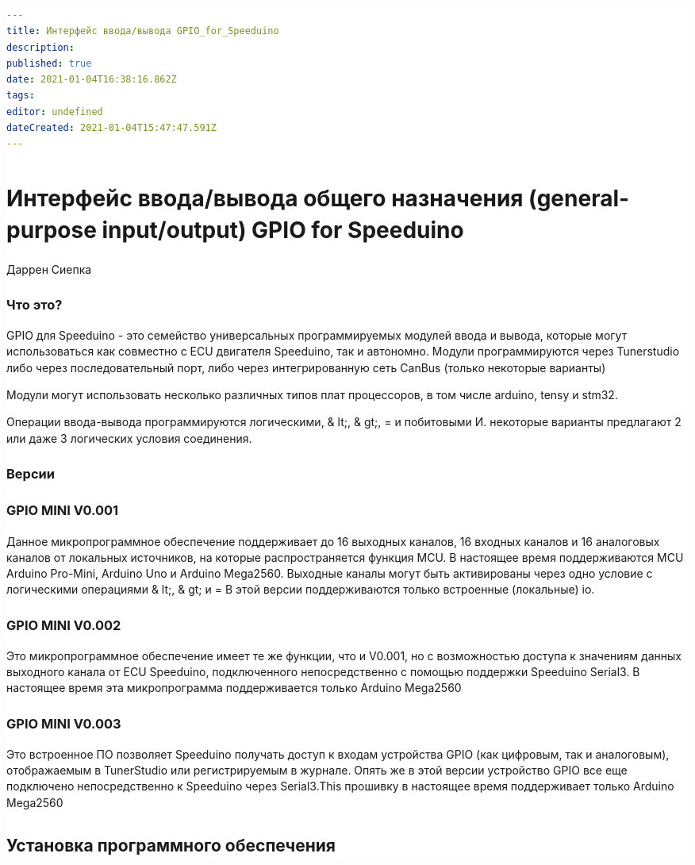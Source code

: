 ```yaml
---
title: Интерфейс ввода/вывода GPIO_for_Speeduino
description: 
published: true
date: 2021-01-04T16:38:16.862Z
tags: 
editor: undefined
dateCreated: 2021-01-04T15:47:47.591Z
---
```


Интерфейс ввода/вывода общего назначения (general-purpose input/output) GPIO for Speeduino
==================

Даррен Сиепка

### Что это?

GPIO для Speeduino - это семейство универсальных программируемых модулей ввода и вывода, которые могут использоваться как совместно с ECU двигателя Speeduino, так и автономно. Модули программируются через Tunerstudio либо через последовательный порт, либо через интегрированную сеть CanBus (только некоторые варианты)

Модули могут использовать несколько различных типов плат процессоров, в том числе arduino, tensy и stm32.

Операции ввода-вывода программируются логическими, & lt;, & gt;, = и побитовыми И. некоторые варианты предлагают 2 или даже 3 логических условия соединения.

### Версии

### GPIO MINI V0.001

Данное микропрограммное обеспечение поддерживает до 16 выходных каналов, 16 входных каналов и 16 аналоговых каналов от локальных источников, на которые распространяется функция MCU. В настоящее время поддерживаются MCU Arduino Pro-Mini, Arduino Uno и Arduino Mega2560. Выходные каналы могут быть активированы через одно условие с логическими операциями & lt;, & gt; и = В этой версии поддерживаются только встроенные (локальные) io.

### GPIO MINI V0.002

Это микропрограммное обеспечение имеет те же функции, что и V0.001, но с возможностью доступа к значениям данных выходного канала от ECU Speeduino, подключенного непосредственно с помощью поддержки Speeduino Serial3. В настоящее время эта микропрограмма поддерживается только Arduino Mega2560

### GPIO MINI V0.003

Это встроенное ПО позволяет Speeduino получать доступ к входам устройства GPIO (как цифровым, так и аналоговым), отображаемым в TunerStudio или регистрируемым в журнале. Опять же в этой версии устройство GPIO все еще подключено непосредственно к Speeduino через Serial3.This прошивку в настоящее время поддерживает только Arduino Mega2560

Установка программного обеспечения
---------------------
